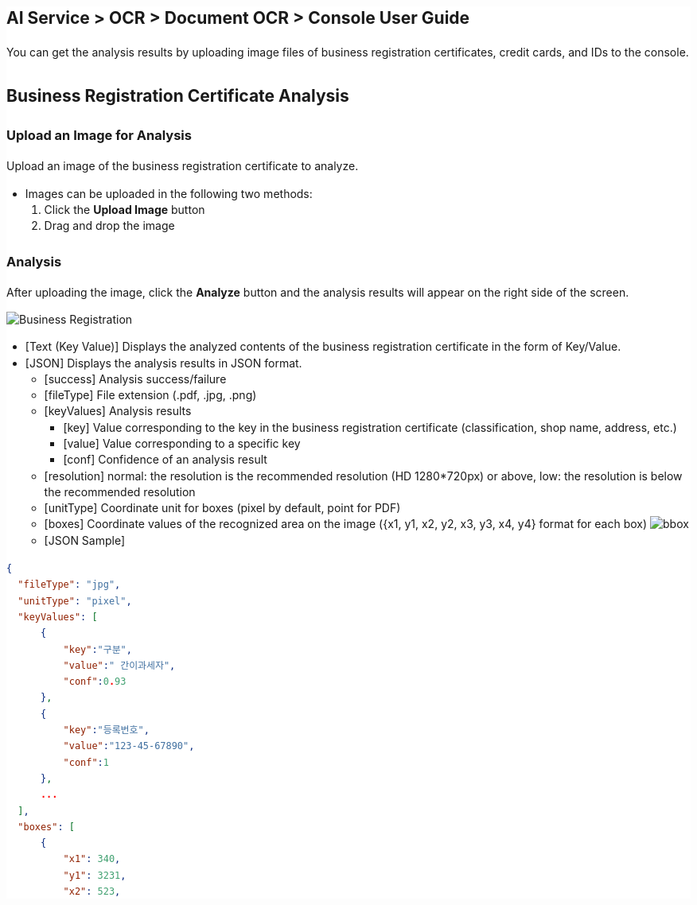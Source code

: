## AI Service > OCR > Document OCR > Console User Guide

You can get the analysis results by uploading image files of business registration certificates, credit cards, and IDs to the console.


## Business Registration Certificate Analysis


### Upload an Image for Analysis

Upload an image of the business registration certificate to analyze.

- Images can be uploaded in the following two methods:
    1. Click the **Upload Image** button
    2. Drag and drop the image

### Analysis

After uploading the image, click the **Analyze** button and the analysis results will appear on the right side of the screen.

![Business Registration](http://static.toastoven.net/prod_ocr/business_ocr_console_en.png)

* [Text (Key Value)] Displays the analyzed contents of the business registration certificate in the form of Key/Value.
* [JSON] Displays the analysis results in JSON format.
    * [success] Analysis success/failure
    * [fileType] File extension (.pdf, .jpg, .png)
    * [keyValues] Analysis results
        * [key] Value corresponding to the key in the business registration certificate (classification, shop name, address, etc.)
        * [value] Value corresponding to a specific key
        * [conf] Confidence of an analysis result
    * [resolution] normal: the resolution is the recommended resolution (HD 1280*720px) or above, low: the resolution is below the recommended resolution
    * [unitType] Coordinate unit for boxes (pixel by default, point for PDF)
    * [boxes] Coordinate values of the recognized area on the image ({x1, y1, x2, y2, x3, y3, x4, y4} format for each box)
![bbox](http://static.toastoven.net/prod_ocr/bbox.png)
    * [JSON Sample]

```json
{
  "fileType": "jpg",
  "unitType": "pixel",
  "keyValues": [
      {
          "key":"구분",
          "value":" 간이과세자",
          "conf":0.93
      },
      {
          "key":"등록번호",
          "value":"123-45-67890",
          "conf":1
      },
      ...
  ],
  "boxes": [
      {
          "x1": 340,
          "y1": 3231,
          "x2": 523,
```
